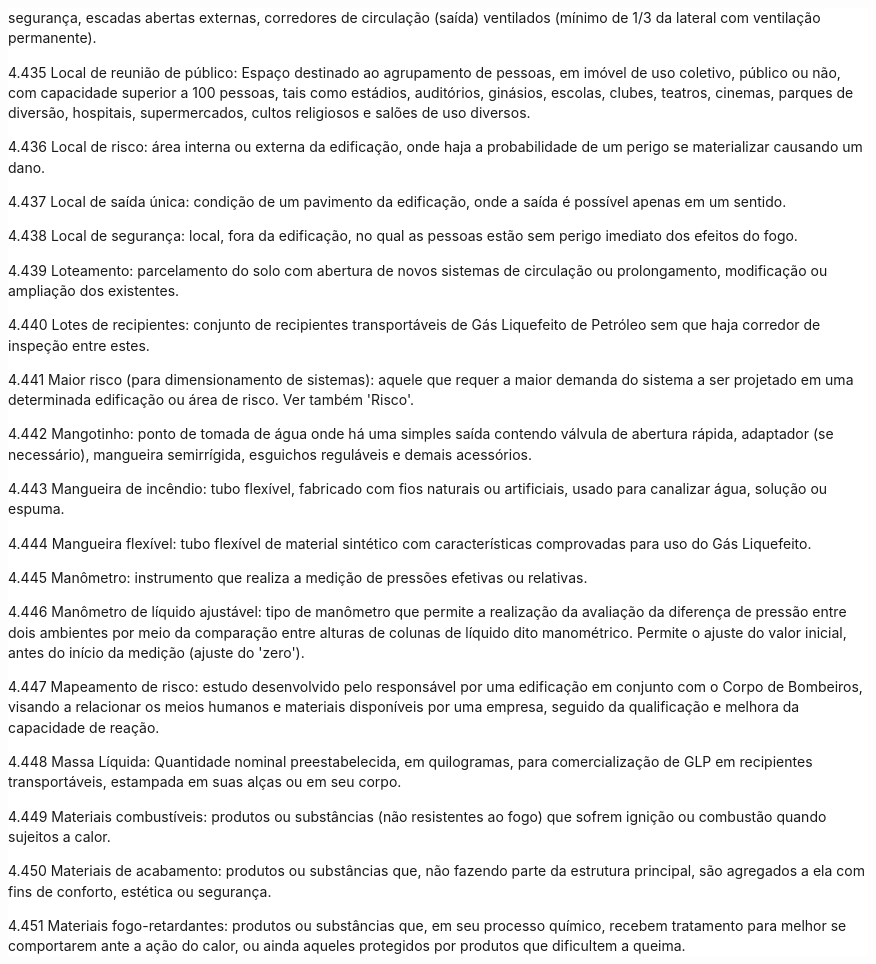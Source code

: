 segurança, escadas abertas externas, corredores de circulação (saída) ventilados (mínimo de 1/3 da lateral com ventilação permanente).

4.435 Local de reunião de público: Espaço destinado ao agrupamento de pessoas, em imóvel de uso coletivo, público ou não, com capacidade superior a 100 pessoas, tais como estádios, auditórios, ginásios, escolas, clubes, teatros, cinemas, parques de diversão, hospitais, supermercados, cultos religiosos e salões de uso diversos.

4.436 Local  de  risco:  área  interna  ou  externa  da  edificação,  onde  haja  a  probabilidade  de  um  perigo  se materializar causando um dano.

4.437 Local de saída única: condição de um pavimento da edificação, onde a saída é possível apenas em um sentido.

4.438 Local de segurança: local, fora da edificação, no qual as pessoas estão sem perigo imediato dos efeitos do fogo.

4.439 Loteamento: parcelamento do solo com abertura de novos sistemas de circulação ou prolongamento, modificação ou ampliação dos existentes.

4.440 Lotes de recipientes: conjunto de recipientes transportáveis de Gás Liquefeito de Petróleo sem que haja corredor de inspeção entre estes.

4.441 Maior risco (para dimensionamento de sistemas): aquele que requer a maior demanda do sistema a ser projetado em uma determinada edificação ou área de risco. Ver também 'Risco'.

4.442 Mangotinho: ponto de tomada de água onde há uma simples saída contendo válvula de abertura rápida, adaptador (se necessário), mangueira semirrígida, esguichos reguláveis e demais acessórios.

4.443 Mangueira  de  incêndio:  tubo  flexível,  fabricado  com  fios  naturais  ou  artificiais,  usado  para  canalizar água, solução ou espuma.

4.444 Mangueira flexível: tubo flexível de material sintético com características comprovadas para uso do Gás Liquefeito.

4.445 Manômetro: instrumento que realiza a medição de pressões efetivas ou relativas.

4.446 Manômetro de líquido ajustável: tipo de manômetro que permite a realização da avaliação da diferença de  pressão  entre  dois  ambientes  por  meio  da  comparação  entre  alturas  de  colunas  de  líquido  dito manométrico. Permite o ajuste do valor inicial, antes do início da medição (ajuste do 'zero').

4.447 Mapeamento de risco: estudo desenvolvido pelo responsável por uma edificação em conjunto com o Corpo  de  Bombeiros,  visando  a  relacionar  os  meios  humanos  e  materiais  disponíveis  por  uma  empresa, seguido da qualificação e melhora da capacidade de reação.

4.448 Massa Líquida: Quantidade nominal preestabelecida, em quilogramas, para comercialização de GLP em recipientes transportáveis, estampada em suas alças ou em seu corpo.

4.449 Materiais  combustíveis:  produtos  ou  substâncias  (não  resistentes  ao  fogo)  que  sofrem  ignição  ou combustão quando sujeitos a calor.

4.450 Materiais de acabamento: produtos ou substâncias que, não fazendo parte da estrutura principal, são agregados a ela com fins de conforto, estética ou segurança.

4.451 Materiais fogo-retardantes:  produtos  ou  substâncias  que,  em  seu  processo  químico,  recebem tratamento para melhor se comportarem ante a ação do calor, ou ainda aqueles protegidos por produtos que dificultem a queima.
